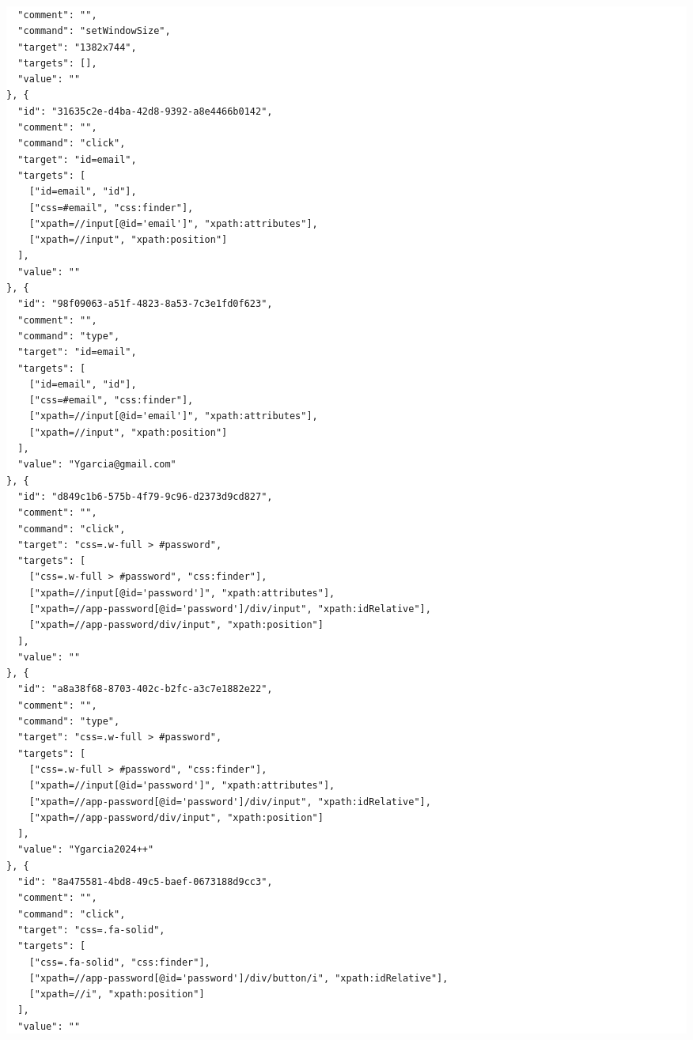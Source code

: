       "comment": "",
      "command": "setWindowSize",
      "target": "1382x744",
      "targets": [],
      "value": ""
    }, {
      "id": "31635c2e-d4ba-42d8-9392-a8e4466b0142",
      "comment": "",
      "command": "click",
      "target": "id=email",
      "targets": [
        ["id=email", "id"],
        ["css=#email", "css:finder"],
        ["xpath=//input[@id='email']", "xpath:attributes"],
        ["xpath=//input", "xpath:position"]
      ],
      "value": ""
    }, {
      "id": "98f09063-a51f-4823-8a53-7c3e1fd0f623",
      "comment": "",
      "command": "type",
      "target": "id=email",
      "targets": [
        ["id=email", "id"],
        ["css=#email", "css:finder"],
        ["xpath=//input[@id='email']", "xpath:attributes"],
        ["xpath=//input", "xpath:position"]
      ],
      "value": "Ygarcia@gmail.com"
    }, {
      "id": "d849c1b6-575b-4f79-9c96-d2373d9cd827",
      "comment": "",
      "command": "click",
      "target": "css=.w-full > #password",
      "targets": [
        ["css=.w-full > #password", "css:finder"],
        ["xpath=//input[@id='password']", "xpath:attributes"],
        ["xpath=//app-password[@id='password']/div/input", "xpath:idRelative"],
        ["xpath=//app-password/div/input", "xpath:position"]
      ],
      "value": ""
    }, {
      "id": "a8a38f68-8703-402c-b2fc-a3c7e1882e22",
      "comment": "",
      "command": "type",
      "target": "css=.w-full > #password",
      "targets": [
        ["css=.w-full > #password", "css:finder"],
        ["xpath=//input[@id='password']", "xpath:attributes"],
        ["xpath=//app-password[@id='password']/div/input", "xpath:idRelative"],
        ["xpath=//app-password/div/input", "xpath:position"]
      ],
      "value": "Ygarcia2024++"
    }, {
      "id": "8a475581-4bd8-49c5-baef-0673188d9cc3",
      "comment": "",
      "command": "click",
      "target": "css=.fa-solid",
      "targets": [
        ["css=.fa-solid", "css:finder"],
        ["xpath=//app-password[@id='password']/div/button/i", "xpath:idRelative"],
        ["xpath=//i", "xpath:position"]
      ],
      "value": ""